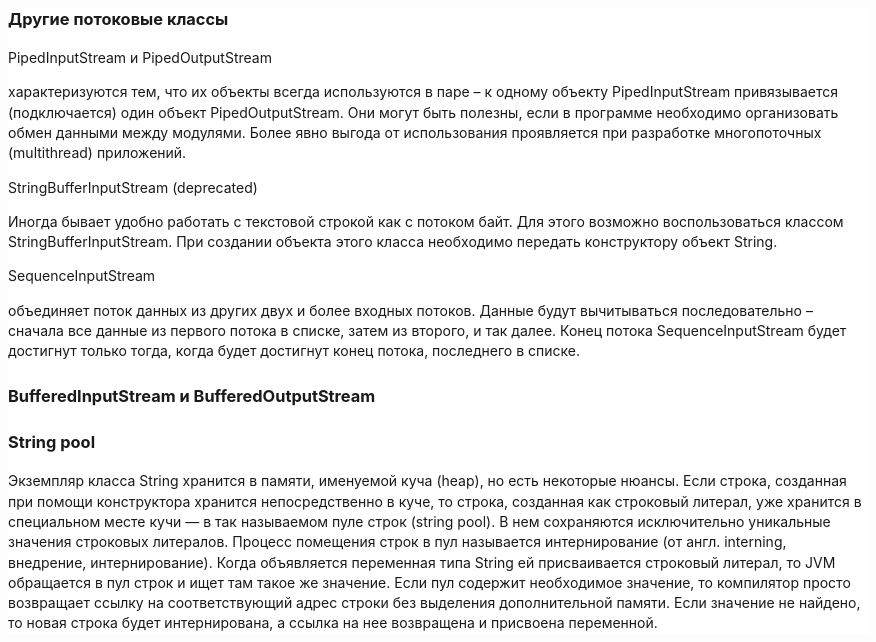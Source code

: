 ### Другие потоковые классы

PipedInputStream и PipedOutputStream 

характеризуются тем, что их объекты всегда используются в паре – к одному объекту PipedInputStream привязывается (подключается) один объект PipedOutputStream. Они могут быть полезны, если в программе необходимо организовать обмен данными между модулями. Более явно выгода от использования проявляется при разработке многопоточных (multithread) приложений.

StringBufferInputStream (deprecated)

Иногда бывает удобно работать с текстовой строкой как с потоком байт. Для этого возможно воспользоваться классом StringBufferInputStream. При создании объекта этого класса необходимо передать конструктору объект String.

SequenceInputStream 

объединяет поток данных из других двух и более входных потоков. Данные будут вычитываться последовательно – сначала все данные из первого потока в списке, затем из второго, и так далее. Конец потока SequenceInputStream будет достигнут только тогда, когда будет достигнут конец потока, последнего в списке.

### BufferedInputStream и BufferedOutputStream

### String pool

Экземпляр класса String хранится в памяти, именуемой куча (heap), но есть некоторые нюансы. Если строка, созданная при помощи конструктора хранится непосредственно в куче, то строка, созданная как строковый литерал, уже хранится в специальном месте кучи — в так называемом пуле строк (string pool). В нем сохраняются исключительно уникальные значения строковых литералов. Процесс помещения строк в пул называется интернирование (от англ. interning, внедрение, интернирование). Когда объявляется переменная типа String ей присваивается строковый литерал, то JVM обращается в пул строк и ищет там такое же значение. Если пул содержит необходимое значение, то компилятор просто возвращает ссылку на соответствующий адрес строки без выделения дополнительной памяти. Если значение не найдено, то новая строка будет интернирована, а ссылка на нее возвращена и присвоена переменной.
